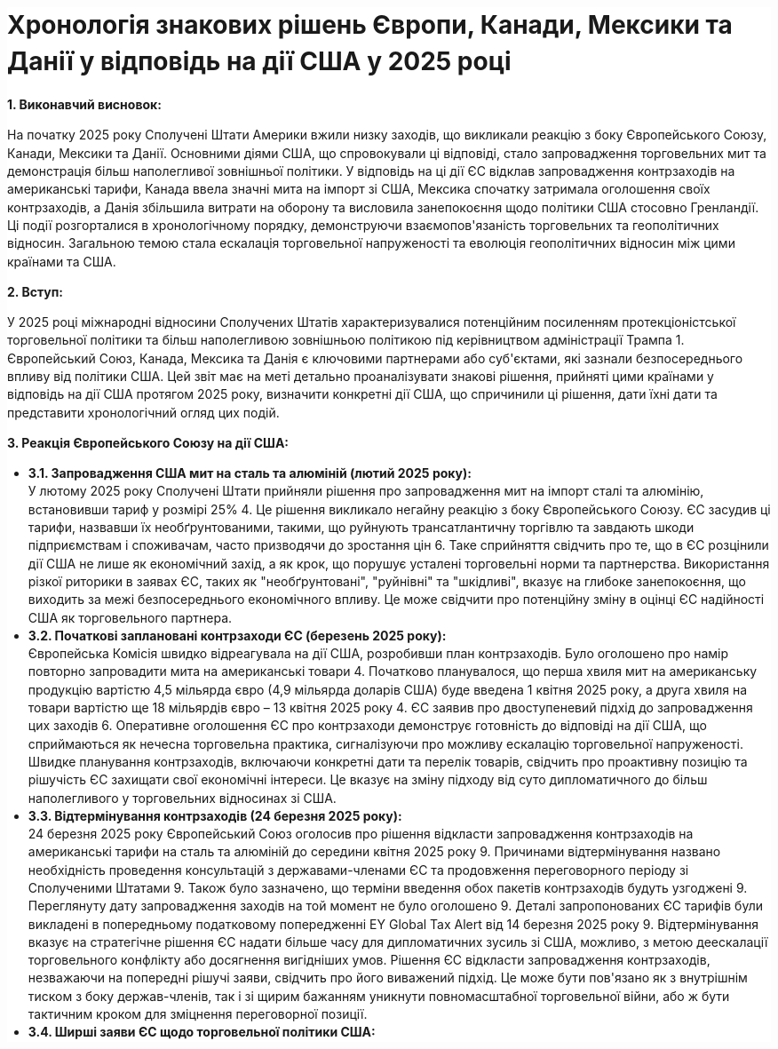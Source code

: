 # **Хронологія знакових рішень Європи, Канади, Мексики та Данії у відповідь на дії США у 2025 році**

**1. Виконавчий висновок:**

На початку 2025 року Сполучені Штати Америки вжили низку заходів, що викликали реакцію з боку Європейського Союзу, Канади, Мексики та Данії. Основними діями США, що спровокували ці відповіді, стало запровадження торговельних мит та демонстрація більш наполегливої зовнішньої політики. У відповідь на ці дії ЄС відклав запровадження контрзаходів на американські тарифи, Канада ввела значні мита на імпорт зі США, Мексика спочатку затримала оголошення своїх контрзаходів, а Данія збільшила витрати на оборону та висловила занепокоєння щодо політики США стосовно Гренландії. Ці події розгорталися в хронологічному порядку, демонструючи взаємопов'язаність торговельних та геополітичних відносин. Загальною темою стала ескалація торговельної напруженості та еволюція геополітичних відносин між цими країнами та США.

**2. Вступ:**

У 2025 році міжнародні відносини Сполучених Штатів характеризувалися потенційним посиленням протекціоністської торговельної політики та більш наполегливою зовнішньою політикою під керівництвом адміністрації Трампа 1. Європейський Союз, Канада, Мексика та Данія є ключовими партнерами або суб'єктами, які зазнали безпосереднього впливу від політики США. Цей звіт має на меті детально проаналізувати знакові рішення, прийняті цими країнами у відповідь на дії США протягом 2025 року, визначити конкретні дії США, що спричинили ці рішення, дати їхні дати та представити хронологічний огляд цих подій.

**3. Реакція Європейського Союзу на дії США:**

- **3.1. Запровадження США мит на сталь та алюміній (лютий 2025 року):**  
    У лютому 2025 року Сполучені Штати прийняли рішення про запровадження мит на імпорт сталі та алюмінію, встановивши тариф у розмірі 25% 4. Це рішення викликало негайну реакцію з боку Європейського Союзу. ЄС засудив ці тарифи, назвавши їх необґрунтованими, такими, що руйнують трансатлантичну торгівлю та завдають шкоди підприємствам і споживачам, часто призводячи до зростання цін 6. Таке сприйняття свідчить про те, що в ЄС розцінили дії США не лише як економічний захід, а як крок, що порушує усталені торговельні норми та партнерства. Використання різкої риторики в заявах ЄС, таких як "необґрунтовані", "руйнівні" та "шкідливі", вказує на глибоке занепокоєння, що виходить за межі безпосереднього економічного впливу. Це може свідчити про потенційну зміну в оцінці ЄС надійності США як торговельного партнера.
- **3.2. Початкові заплановані контрзаходи ЄС (березень 2025 року):**  
    Європейська Комісія швидко відреагувала на дії США, розробивши план контрзаходів. Було оголошено про намір повторно запровадити мита на американські товари 4. Початково планувалося, що перша хвиля мит на американську продукцію вартістю 4,5 мільярда євро (4,9 мільярда доларів США) буде введена 1 квітня 2025 року, а друга хвиля на товари вартістю ще 18 мільярдів євро – 13 квітня 2025 року 4. ЄС заявив про двоступеневий підхід до запровадження цих заходів 6. Оперативне оголошення ЄС про контрзаходи демонструє готовність до відповіді на дії США, що сприймаються як нечесна торговельна практика, сигналізуючи про можливу ескалацію торговельної напруженості. Швидке планування контрзаходів, включаючи конкретні дати та перелік товарів, свідчить про проактивну позицію та рішучість ЄС захищати свої економічні інтереси. Це вказує на зміну підходу від суто дипломатичного до більш наполегливого у торговельних відносинах зі США.
- **3.3. Відтермінування контрзаходів (24 березня 2025 року):**  
    24 березня 2025 року Європейський Союз оголосив про рішення відкласти запровадження контрзаходів на американські тарифи на сталь та алюміній до середини квітня 2025 року 9. Причинами відтермінування названо необхідність проведення консультацій з державами-членами ЄС та продовження переговорного періоду зі Сполученими Штатами 9. Також було зазначено, що терміни введення обох пакетів контрзаходів будуть узгоджені 9. Переглянуту дату запровадження заходів на той момент не було оголошено 9. Деталі запропонованих ЄС тарифів були викладені в попередньому податковому попередженні EY Global Tax Alert від 14 березня 2025 року 9. Відтермінування вказує на стратегічне рішення ЄС надати більше часу для дипломатичних зусиль зі США, можливо, з метою деескалації торговельного конфлікту або досягнення вигідніших умов. Рішення ЄС відкласти запровадження контрзаходів, незважаючи на попередні рішучі заяви, свідчить про його виважений підхід. Це може бути пов'язано як з внутрішнім тиском з боку держав-членів, так і зі щирим бажанням уникнути повномасштабної торговельної війни, або ж бути тактичним кроком для зміцнення переговорної позиції.
- **3.4. Ширші заяви ЄС щодо торговельної політики США:**  